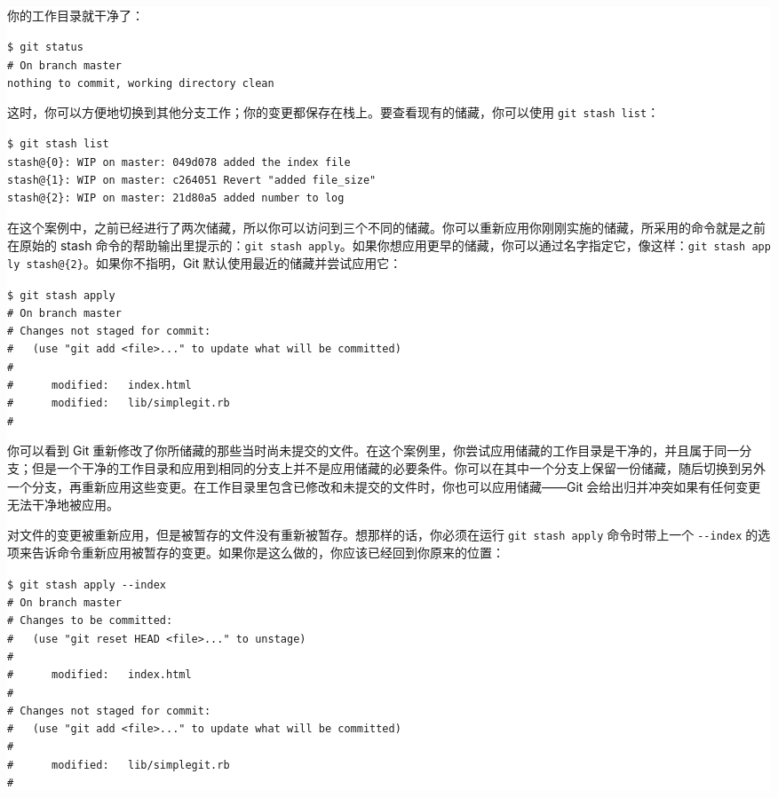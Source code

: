 你的工作目录就干净了：

	$ git status
	# On branch master
	nothing to commit, working directory clean

这时，你可以方便地切换到其他分支工作；你的变更都保存在栈上。要查看现有的储藏，你可以使用 `git stash list`：

	$ git stash list
	stash@{0}: WIP on master: 049d078 added the index file
	stash@{1}: WIP on master: c264051 Revert "added file_size"
	stash@{2}: WIP on master: 21d80a5 added number to log

在这个案例中，之前已经进行了两次储藏，所以你可以访问到三个不同的储藏。你可以重新应用你刚刚实施的储藏，所采用的命令就是之前在原始的 stash 命令的帮助输出里提示的：`git stash apply`。如果你想应用更早的储藏，你可以通过名字指定它，像这样：`git stash apply stash@{2}`。如果你不指明，Git 默认使用最近的储藏并尝试应用它：

	$ git stash apply
	# On branch master
	# Changes not staged for commit:
	#   (use "git add <file>..." to update what will be committed)
	#
	#      modified:   index.html
	#      modified:   lib/simplegit.rb
	#

你可以看到 Git 重新修改了你所储藏的那些当时尚未提交的文件。在这个案例里，你尝试应用储藏的工作目录是干净的，并且属于同一分支；但是一个干净的工作目录和应用到相同的分支上并不是应用储藏的必要条件。你可以在其中一个分支上保留一份储藏，随后切换到另外一个分支，再重新应用这些变更。在工作目录里包含已修改和未提交的文件时，你也可以应用储藏——Git 会给出归并冲突如果有任何变更无法干净地被应用。

对文件的变更被重新应用，但是被暂存的文件没有重新被暂存。想那样的话，你必须在运行 `git stash apply` 命令时带上一个 `--index` 的选项来告诉命令重新应用被暂存的变更。如果你是这么做的，你应该已经回到你原来的位置：

	$ git stash apply --index
	# On branch master
	# Changes to be committed:
	#   (use "git reset HEAD <file>..." to unstage)
	#
	#      modified:   index.html
	#
	# Changes not staged for commit:
	#   (use "git add <file>..." to update what will be committed)
	#
	#      modified:   lib/simplegit.rb
	#
